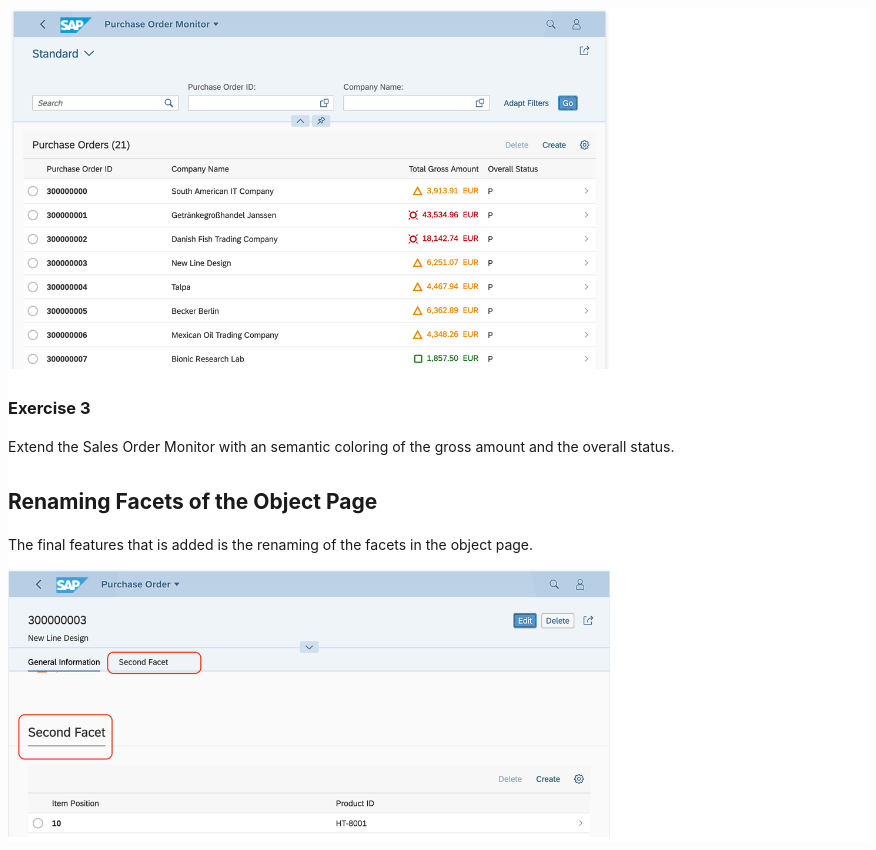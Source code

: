 <img src="../img/purchase_order_monitor_240.png" width="70%">

### Exercise 3

Extend the Sales Order Monitor with an semantic coloring of the gross amount and the overall status.

## Renaming Facets of the Object Page

The final features that is added is the renaming of the facets in the object page. 

<img src="../img/purchase_order_monitor_250.png" width="70%">
